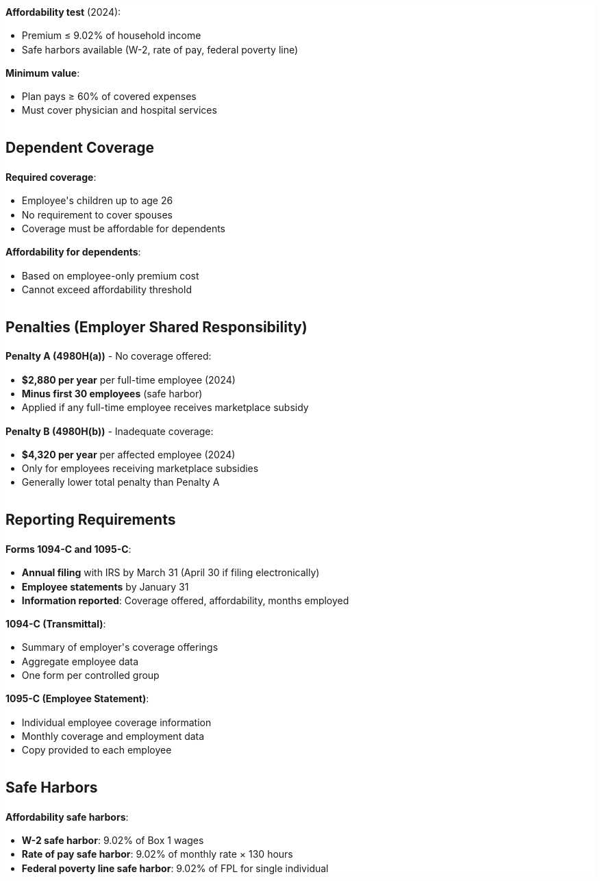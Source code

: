 **Affordability test** (2024):
- Premium ≤ 9.02% of household income
- Safe harbors available (W-2, rate of pay, federal poverty line)

**Minimum value**:
- Plan pays ≥ 60% of covered expenses
- Must cover physician and hospital services

## Dependent Coverage
**Required coverage**:
- Employee's children up to age 26
- No requirement to cover spouses
- Coverage must be affordable for dependents

**Affordability for dependents**:
- Based on employee-only premium cost
- Cannot exceed affordability threshold

## Penalties (Employer Shared Responsibility)
**Penalty A (4980H(a))** - No coverage offered:
- **$2,880 per year** per full-time employee (2024)
- **Minus first 30 employees** (safe harbor)
- Applied if any full-time employee receives marketplace subsidy

**Penalty B (4980H(b))** - Inadequate coverage:
- **$4,320 per year** per affected employee (2024)
- Only for employees receiving marketplace subsidies
- Generally lower total penalty than Penalty A

## Reporting Requirements
**Forms 1094-C and 1095-C**:
- **Annual filing** with IRS by March 31 (April 30 if filing electronically)
- **Employee statements** by January 31
- **Information reported**: Coverage offered, affordability, months employed

**1094-C (Transmittal)**:
- Summary of employer's coverage offerings
- Aggregate employee data
- One form per controlled group

**1095-C (Employee Statement)**:
- Individual employee coverage information
- Monthly coverage and employment data
- Copy provided to each employee

## Safe Harbors
**Affordability safe harbors**:
- **W-2 safe harbor**: 9.02% of Box 1 wages
- **Rate of pay safe harbor**: 9.02% of monthly rate × 130 hours
- **Federal poverty line safe harbor**: 9.02% of FPL for single individual
